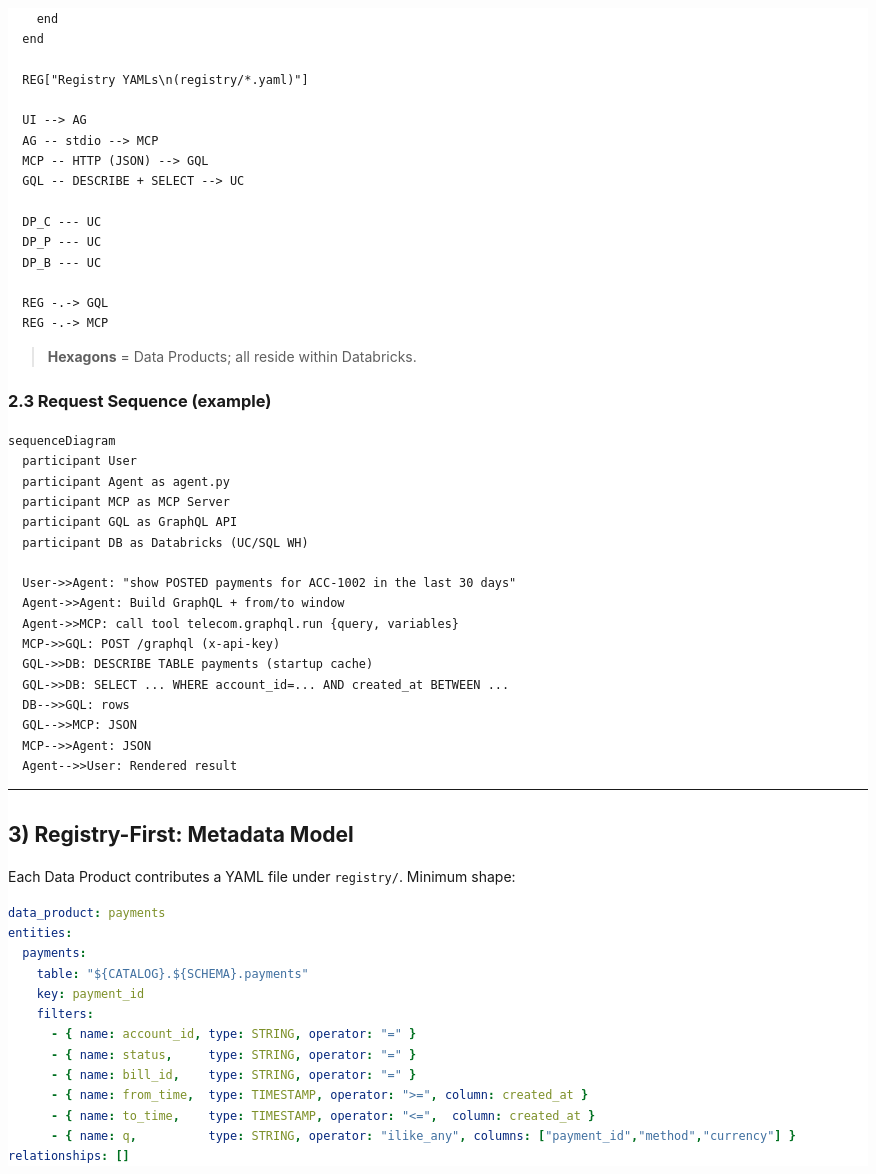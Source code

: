 ```mermaid
    end
  end

  REG["Registry YAMLs\n(registry/*.yaml)"]

  UI --> AG
  AG -- stdio --> MCP
  MCP -- HTTP (JSON) --> GQL
  GQL -- DESCRIBE + SELECT --> UC

  DP_C --- UC
  DP_P --- UC
  DP_B --- UC

  REG -.-> GQL
  REG -.-> MCP
```

> **Hexagons** = Data Products; all reside within Databricks.

### 2.3 Request Sequence (example)

```mermaid
sequenceDiagram
  participant User
  participant Agent as agent.py
  participant MCP as MCP Server
  participant GQL as GraphQL API
  participant DB as Databricks (UC/SQL WH)

  User->>Agent: "show POSTED payments for ACC-1002 in the last 30 days"
  Agent->>Agent: Build GraphQL + from/to window
  Agent->>MCP: call tool telecom.graphql.run {query, variables}
  MCP->>GQL: POST /graphql (x-api-key)
  GQL->>DB: DESCRIBE TABLE payments (startup cache)
  GQL->>DB: SELECT ... WHERE account_id=... AND created_at BETWEEN ...
  DB-->>GQL: rows
  GQL-->>MCP: JSON
  MCP-->>Agent: JSON
  Agent-->>User: Rendered result
```

---

## 3) Registry-First: Metadata Model

Each Data Product contributes a YAML file under `registry/`. Minimum shape:

```yaml
data_product: payments
entities:
  payments:
    table: "${CATALOG}.${SCHEMA}.payments"
    key: payment_id
    filters:
      - { name: account_id, type: STRING, operator: "=" }
      - { name: status,     type: STRING, operator: "=" }
      - { name: bill_id,    type: STRING, operator: "=" }
      - { name: from_time,  type: TIMESTAMP, operator: ">=", column: created_at }
      - { name: to_time,    type: TIMESTAMP, operator: "<=",  column: created_at }
      - { name: q,          type: STRING, operator: "ilike_any", columns: ["payment_id","method","currency"] }
relationships: []
```
